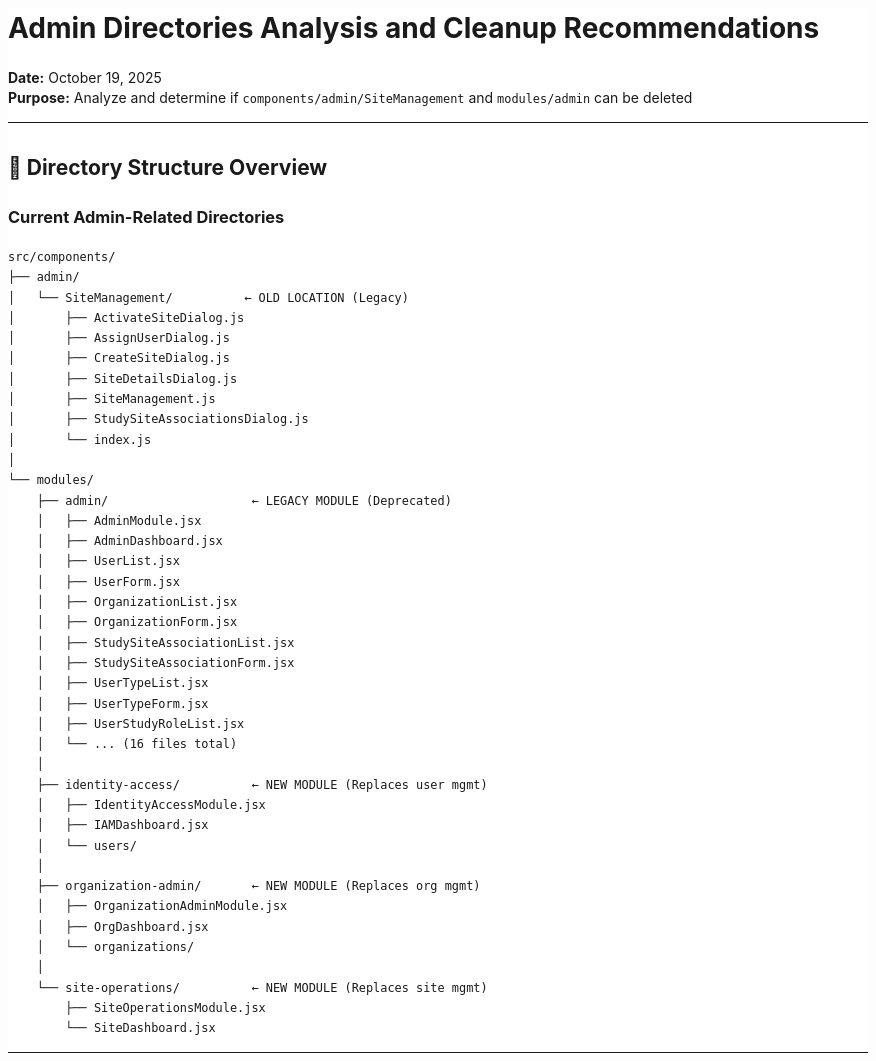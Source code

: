 # Admin Directories Analysis and Cleanup Recommendations

**Date:** October 19, 2025  
**Purpose:** Analyze and determine if `components/admin/SiteManagement` and `modules/admin` can be deleted

---

## 📂 Directory Structure Overview

### Current Admin-Related Directories

```
src/components/
├── admin/
│   └── SiteManagement/          ← OLD LOCATION (Legacy)
│       ├── ActivateSiteDialog.js
│       ├── AssignUserDialog.js
│       ├── CreateSiteDialog.js
│       ├── SiteDetailsDialog.js
│       ├── SiteManagement.js
│       ├── StudySiteAssociationsDialog.js
│       └── index.js
│
└── modules/
    ├── admin/                    ← LEGACY MODULE (Deprecated)
    │   ├── AdminModule.jsx
    │   ├── AdminDashboard.jsx
    │   ├── UserList.jsx
    │   ├── UserForm.jsx
    │   ├── OrganizationList.jsx
    │   ├── OrganizationForm.jsx
    │   ├── StudySiteAssociationList.jsx
    │   ├── StudySiteAssociationForm.jsx
    │   ├── UserTypeList.jsx
    │   ├── UserTypeForm.jsx
    │   ├── UserStudyRoleList.jsx
    │   └── ... (16 files total)
    │
    ├── identity-access/          ← NEW MODULE (Replaces user mgmt)
    │   ├── IdentityAccessModule.jsx
    │   ├── IAMDashboard.jsx
    │   └── users/
    │
    ├── organization-admin/       ← NEW MODULE (Replaces org mgmt)
    │   ├── OrganizationAdminModule.jsx
    │   ├── OrgDashboard.jsx
    │   └── organizations/
    │
    └── site-operations/          ← NEW MODULE (Replaces site mgmt)
        ├── SiteOperationsModule.jsx
        └── SiteDashboard.jsx
```

---